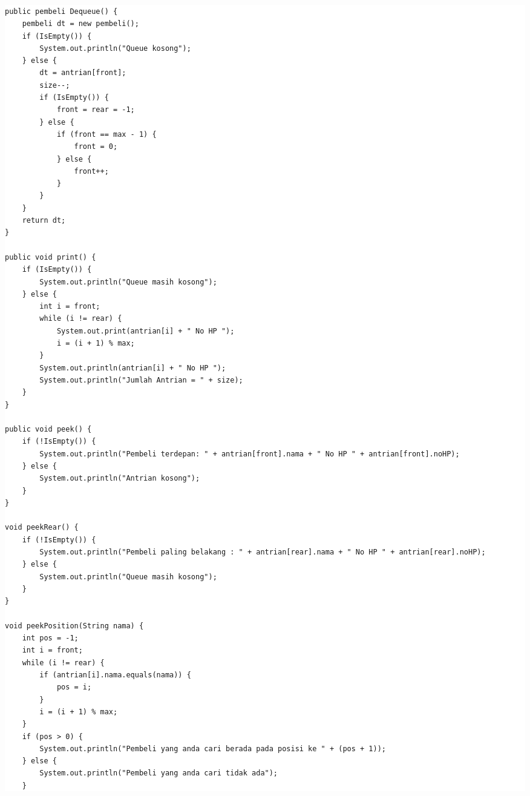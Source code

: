     public pembeli Dequeue() {
        pembeli dt = new pembeli();
        if (IsEmpty()) {
            System.out.println("Queue kosong");
        } else {
            dt = antrian[front];
            size--;
            if (IsEmpty()) {
                front = rear = -1;
            } else {
                if (front == max - 1) {
                    front = 0;
                } else {
                    front++;
                }
            }
        }
        return dt;
    }

    public void print() {
        if (IsEmpty()) {
            System.out.println("Queue masih kosong");
        } else {
            int i = front;
            while (i != rear) {
                System.out.print(antrian[i] + " No HP ");
                i = (i + 1) % max;
            }
            System.out.println(antrian[i] + " No HP ");
            System.out.println("Jumlah Antrian = " + size);
        }
    }

    public void peek() {
        if (!IsEmpty()) {
            System.out.println("Pembeli terdepan: " + antrian[front].nama + " No HP " + antrian[front].noHP);
        } else {
            System.out.println("Antrian kosong");
        }
    }

    void peekRear() {
        if (!IsEmpty()) {
            System.out.println("Pembeli paling belakang : " + antrian[rear].nama + " No HP " + antrian[rear].noHP);
        } else {
            System.out.println("Queue masih kosong");
        }
    }

    void peekPosition(String nama) {
        int pos = -1;
        int i = front;
        while (i != rear) {
            if (antrian[i].nama.equals(nama)) {
                pos = i;
            }
            i = (i + 1) % max;
        }
        if (pos > 0) {
            System.out.println("Pembeli yang anda cari berada pada posisi ke " + (pos + 1));
        } else {
            System.out.println("Pembeli yang anda cari tidak ada");
        }